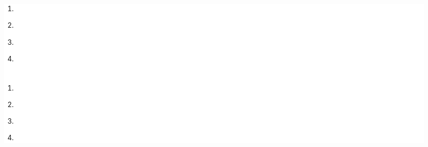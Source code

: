 ~~~sql

~~~

# 
## 
1. 
~~~sql

~~~
2. 
~~~sql

~~~
3. 
~~~sql

~~~
4. 
~~~sql

~~~

# 
## 
1. 
~~~sql

~~~
2. 
~~~sql

~~~
3. 
~~~sql

~~~
4. 
~~~sql

~~~